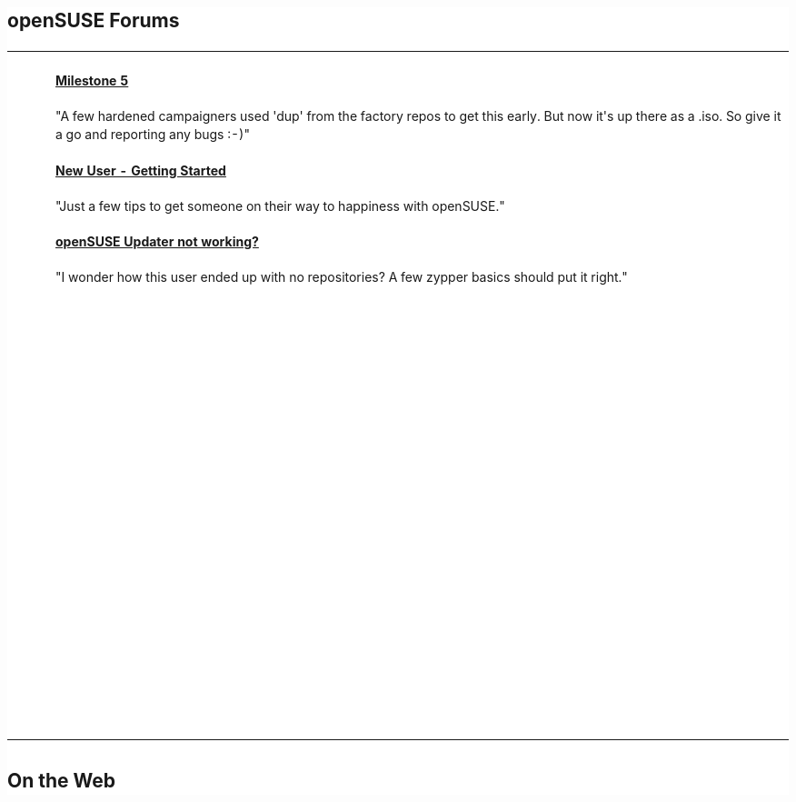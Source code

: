








## openSUSE Forums








<table style="margin: 0px; width: 100%;" class="zeroBorder" >
<tbody >
<tr >

<td style="color: #ffffff; text-align: center; vertical-align: top; width: 32px;" >[![](http://en.opensuse.org/images/e/ed/OWN-oxygen-openSUSE-Forums.png)](http://en.opensuse.org/File:OWN-oxygen-openSUSE-Forums.png)
</td>

<td >


####  [Milestone 5](http://forums.opensuse.org/get-help-here/pre-release-beta/436682-11-3-milestone-5-available-factory.html)


"A few hardened campaigners used 'dup' from the factory repos to get this early. But now it's up there as a .iso. So give it a go and reporting any bugs :-)"  


####  [New User - Getting Started](http://forums.opensuse.org/get-help-here/applications/436858-getting-started.html)


"Just a few tips to get someone on their way to happiness with openSUSE."  


####  [openSUSE Updater not working?](http://forums.opensuse.org/get-help-here/applications/436846-suse-11-2-updater-not-working.html)


"I wonder how this user ended up with no repositories? A few zypper basics should put it right." 
</td>
</tr>
</tbody>
</table>










## On the Web
